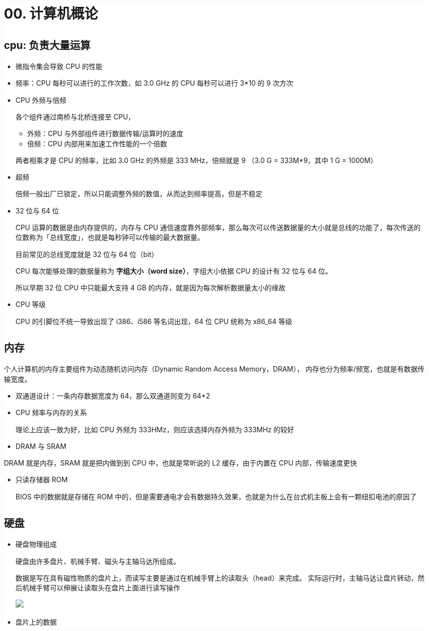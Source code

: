 # 00. 计算机概论

## cpu: 负责大量运算
- 微指令集会导致 CPU 的性能
- 频率：CPU 每秒可以进行的工作次数，如 3.0 GHz 的 CPU 每秒可以进行 3*10 的 9 次方次
- CPU 外频与倍频

  各个组件通过南桥与北桥连接至 CPU，

  - 外频：CPU 与外部组件进行数据传输/运算时的速度
  - 倍频：CPU 内部用来加速工作性能的一个倍数

  两者相乘才是 CPU 的频率，比如  3.0 GHz 的外频是 333 MHz，倍频就是 9 （3.0 G = 333M*9，其中 1 G = 1000M）
- 超频

  倍频一般出厂已锁定，所以只能调整外频的数值，从而达到频率提高，但是不稳定
- 32 位与 64 位

  CPU 运算的数据是由内存提供的，内存与 CPU 通信速度靠外部频率，那么每次可以传送数据量的大小就是总线的功能了，每次传送的位数称为「总线宽度」，也就是每秒钟可以传输的最大数据量。

  目前常见的总线宽度就是 32 位与 64 位（bit）

  CPU 每次能够处理的数据量称为 **字组大小（word size）**，字组大小依据 CPU 的设计有 32 位与 64 位。

  所以早期 32 位 CPU 中只能最大支持 4 GB 的内存，就是因为每次解析数据量太小的缘故
- CPU 等级

  CPU 的引脚位不统一导致出现了  i386、i586 等名词出现，64 位 CPU 统称为 x86_64 等级

## 内存
个人计算机的内存主要组件为动态随机访问内存（Dynamic Random Access Memory，DRAM），
内存也分为频率/频宽，也就是有数据传输宽度。

- 双通道设计：一条内存数据宽度为 64，那么双通道则变为 64*2
- CPU 频率与内存的关系

  理论上应该一致为好，比如 CPU 外频为 333HMz，则应该选择内存外频为 333MHz 的较好

-  DRAM 与 SRAM

  DRAM 就是内存，SRAM 就是把内做到到 CPU 中，也就是常听说的 L2 缓存，由于内置在 CPU 内部，传输速度更快
- 只读存储器 ROM

  BIOS 中的数据就是存储在 ROM 中的，但是需要通电才会有数据持久效果，也就是为什么在台式机主板上会有一颗纽扣电池的原因了

## 硬盘

- 硬盘物理组成

  硬盘由许多盘片、机械手臂、磁头与主轴马达所组成。

  数据是写在具有磁性物质的盘片上，而读写主要是通过在机械手臂上的读取头（head）来完成。
  实际运行时，主轴马达让盘片转动，然后机械手臂可以伸展让读取头在盘片上面进行读写操作

  ![](http://p4ui.toweydoc.tech:20080/images/stydocs/markdown-img-paste-20190731233327376.png)
- 盘片上的数据
